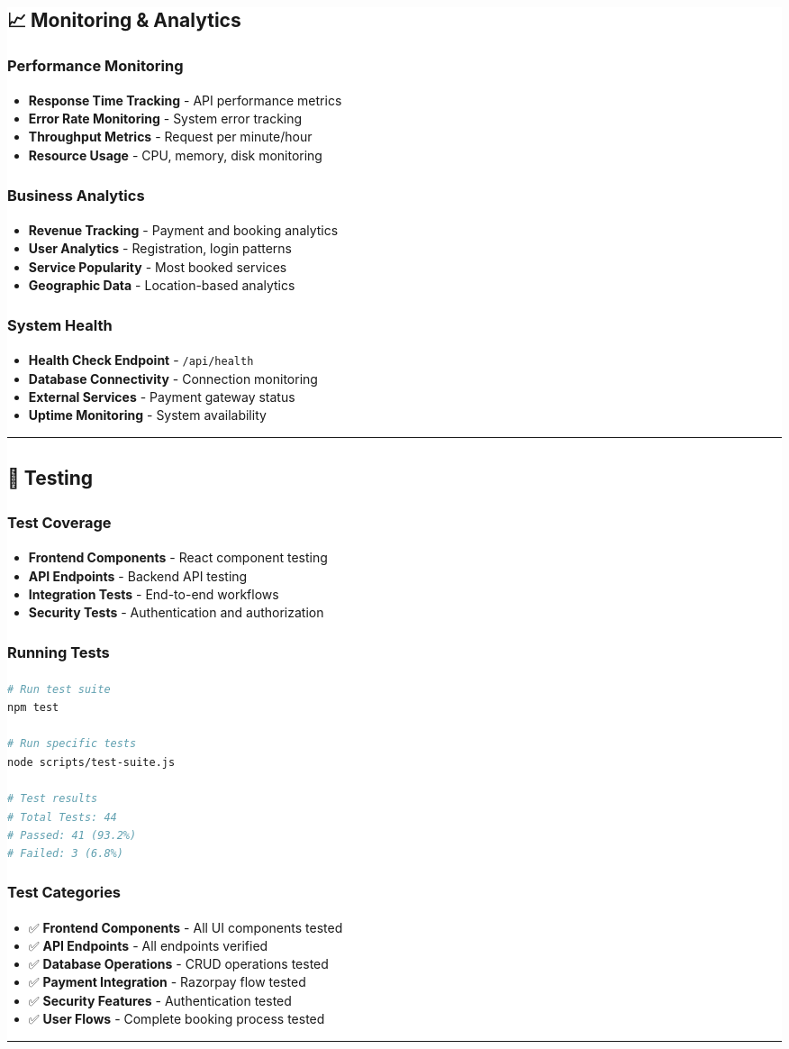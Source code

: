 ## 📈 Monitoring & Analytics

### **Performance Monitoring**
- **Response Time Tracking** - API performance metrics
- **Error Rate Monitoring** - System error tracking
- **Throughput Metrics** - Request per minute/hour
- **Resource Usage** - CPU, memory, disk monitoring

### **Business Analytics**
- **Revenue Tracking** - Payment and booking analytics
- **User Analytics** - Registration, login patterns
- **Service Popularity** - Most booked services
- **Geographic Data** - Location-based analytics

### **System Health**
- **Health Check Endpoint** - `/api/health`
- **Database Connectivity** - Connection monitoring
- **External Services** - Payment gateway status
- **Uptime Monitoring** - System availability

---

## 🧪 Testing

### **Test Coverage**
- **Frontend Components** - React component testing
- **API Endpoints** - Backend API testing
- **Integration Tests** - End-to-end workflows
- **Security Tests** - Authentication and authorization

### **Running Tests**
```bash
# Run test suite
npm test

# Run specific tests
node scripts/test-suite.js

# Test results
# Total Tests: 44
# Passed: 41 (93.2%)
# Failed: 3 (6.8%)
```

### **Test Categories**
- ✅ **Frontend Components** - All UI components tested
- ✅ **API Endpoints** - All endpoints verified
- ✅ **Database Operations** - CRUD operations tested
- ✅ **Payment Integration** - Razorpay flow tested
- ✅ **Security Features** - Authentication tested
- ✅ **User Flows** - Complete booking process tested

---